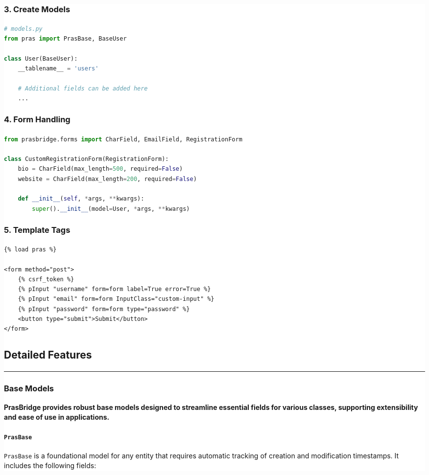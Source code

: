 ### 3. Create Models

```python
# models.py
from pras import PrasBase, BaseUser

class User(BaseUser):
    __tablename__ = 'users'

    # Additional fields can be added here
    ...
```

### 4. Form Handling

```python
from prasbridge.forms import CharField, EmailField, RegistrationForm

class CustomRegistrationForm(RegistrationForm):
    bio = CharField(max_length=500, required=False)
    website = CharField(max_length=200, required=False)

    def __init__(self, *args, **kwargs):
        super().__init__(model=User, *args, **kwargs)
```

### 5. Template Tags

```django
{% load pras %}

<form method="post">
    {% csrf_token %}
    {% pInput "username" form=form label=True error=True %}
    {% pInput "email" form=form InputClass="custom-input" %}
    {% pInput "password" form=form type="password" %}
    <button type="submit">Submit</button>
</form>
```

## Detailed Features

---

### Base Models

**PrasBridge provides robust base models designed to streamline essential fields for various classes, supporting extensibility and ease of use in applications.**

#### `PrasBase`

`PrasBase` is a foundational model for any entity that requires automatic tracking of creation and modification timestamps. It includes the following fields:
